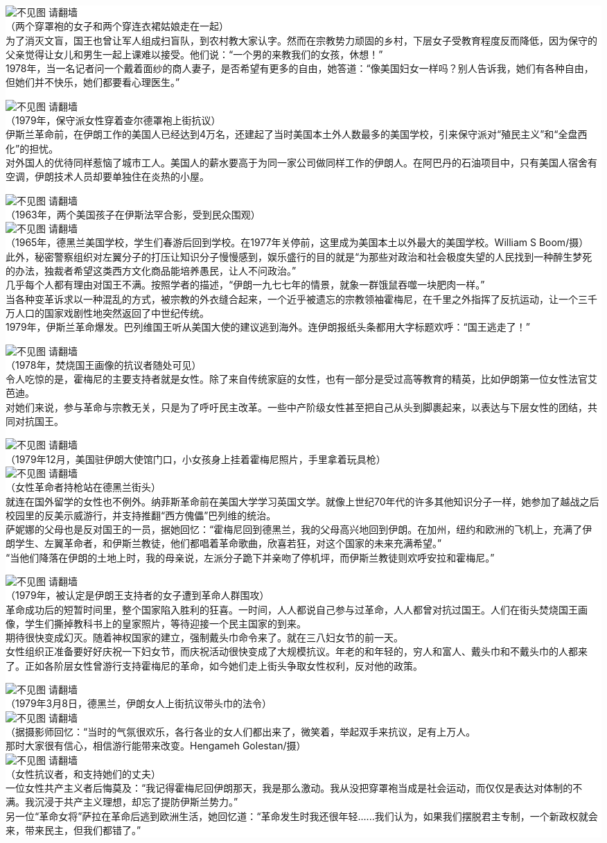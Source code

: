 ![不见图 请翻墙](images/m0Uy1HTarFuaZoTVisvUNQS9XJg52Vlt-l9dvK4A5FtVu7uFYlFh3r09OAdQaH7O8SV_88BS4d46dmzLL_A__6ZTOwCO1WqwEMJ4lhzsddubcXPT16hVvQNNrWi_j7OZK2MNF0i4b80)  
 （两个穿罩袍的女子和两个穿连衣裙姑娘走在一起）  
 为了消灭文盲，国王也曾让军人组成扫盲队，到农村教大家认字。然而在宗教势力顽固的乡村，下层女子受教育程度反而降低，因为保守的父亲觉得让女儿和男生一起上课难以接受。他们说：“一个男的来教我们的女孩，休想！”  
 1978年，当一名记者问一个戴着面纱的商人妻子，是否希望有更多的自由，她答道：“像美国妇女一样吗？别人告诉我，她们有各种自由，但她们并不快乐，她们都要看心理医生。”  
   
 ![不见图 请翻墙](images/RBwmG30RgWUCz219L5Gm0vXnMfc7jV_LZmGZpqddMEBw5m07yQnc-bQAjSLE0MARF2VXGH7dNNHz6gJKnblqKGpy38tvF79ohtpY7U9xFefdRPStIzr15MeBh2aQeMgzHYame4LIi9k)  
 （1979年，保守派女性穿着查尔德罩袍上街抗议）  
 伊斯兰革命前，在伊朗工作的美国人已经达到4万名，还建起了当时美国本土外人数最多的美国学校，引来保守派对“殖民主义”和“全盘西化”的担忧。  
 对外国人的优待同样惹恼了城市工人。美国人的薪水要高于为同一家公司做同样工作的伊朗人。在阿巴丹的石油项目中，只有美国人宿舍有空调，伊朗技术人员却要单独住在炎热的小屋。  
   
 ![不见图 请翻墙](images/hooWZj2J-meHTkGXeja2IZmWoce5gm58lGH8FZhMKil1oUnvev3-LPmzjw-XcqI97uGTiK9iAuaR1E8-audc2fItjFntKN42pX4yQAcCz1vPqKvN6Jpv1Bq0UVv64P7U8pz3QdC0VMA)  
 （1963年，两个美国孩子在伊斯法罕合影，受到民众围观）  
 ![不见图 请翻墙](images/USqk32QmuaO0WGxlnyFM8Y5uJ_rqqF4Zcou6GcuRV2Uml84kNXiVQ2oW_WZ-A6kWSZjC1VJMCTRKhtDVuS8jWZsB76JdbOnhNZkiOlT0pMNZOQXrdLH8z_NEw44A-okcHoSYovpNPTw)  
 （1965年，德黑兰美国学校，学生们春游后回到学校。在1977年关停前，这里成为美国本土以外最大的美国学校。William S Boom/摄）  
 此外，秘密警察组织对左翼分子的打压让知识分子慢慢感到，娱乐盛行的目的就是“为那些对政治和社会极度失望的人民找到一种醉生梦死的办法，独裁者希望这类西方文化商品能培养愚民，让人不问政治。”  
 几乎每个人都有理由对国王不满。按照学者的描述，“伊朗一九七七年的情景，就象一群饿鼠吞噬一块肥肉一样。”  
 当各种变革诉求以一种混乱的方式，被宗教的外衣缝合起来，一个近乎被遗忘的宗教领袖霍梅尼，在千里之外指挥了反抗运动，让一个三千万人口的国家戏剧性地突然返回了中世纪传统。  
 1979年，伊斯兰革命爆发。巴列维国王听从美国大使的建议逃到海外。连伊朗报纸头条都用大字标题欢呼：“国王逃走了！”  
   
 ![不见图 请翻墙](images/wv2jGRN-dYm9B8Nj8qfbNzCOqYQfKk20ivKr_1BXpGzSaerqhDpFdafDCunfUb_5q0DagUQ_Of4O7n_SsZMeOFji_SvDtlogE22D9-wKUxfS5_pPD6wFWxn7aRQHBR4dZ70fDRSmsy4)  
 （1978年，焚烧国王画像的抗议者随处可见）  
 令人吃惊的是，霍梅尼的主要支持者就是女性。除了来自传统家庭的女性，也有一部分是受过高等教育的精英，比如伊朗第一位女性法官艾芭迪。  
 对她们来说，参与革命与宗教无关，只是为了呼吁民主改革。一些中产阶级女性甚至把自己从头到脚裹起来，以表达与下层女性的团结，共同对抗国王。  
   
 ![不见图 请翻墙](images/mmzrDrHRRyJDQ13XyxkeciCywjzpdhJqzmdYncfRGlfkMuBgdQO7sC6oSm4HLh6Oz976ldFPknayMaJjBYGsbQfxJko43Clcg9FnbnCaUyRQiiutl0geVnbYcp8dzhDqWMxuBQa5sis)  
 （1979年12月，美国驻伊朗大使馆门口，小女孩身上挂着霍梅尼照片，手里拿着玩具枪）  
 ![不见图 请翻墙](images/1sgzig7MQV47CtvaTVds01TmEA7IULugvumjXZ1G4bqoz8aH6UrmBsrwq4q_65SvEnaU1yEx6FwCqE0aSxTy0isa3CbjapaxI28I_kDQjIr97q3Olu376lLkz9poUP0ANqMSsdkHPFg)  
 （女性革命者持枪站在德黑兰街头）  
 就连在国外留学的女性也不例外。纳菲斯革命前在美国大学学习英国文学。就像上世纪70年代的许多其他知识分子一样，她参加了越战之后校园里的反美示威游行，并支持推翻“西方傀儡”巴列维的统治。  
 萨妮娜的父母也是反对国王的一员，据她回忆：“霍梅尼回到德黑兰，我的父母高兴地回到伊朗。在加州，纽约和欧洲的飞机上，充满了伊朗学生、左翼革命者，和伊斯兰教徒，他们都唱着革命歌曲，欣喜若狂，对这个国家的未来充满希望。”  
 “当他们降落在伊朗的土地上时，我的母亲说，左派分子跪下并亲吻了停机坪，而伊斯兰教徒则欢呼安拉和霍梅尼。”  
   
 ![不见图 请翻墙](images/xKGdJeAmVImNXDBUvP_0RoI6uQFnbUZadvvwyldAdDOFsMBR2wFV39hPp1imzg4hKMCdlv2gzilmsAdXHToR-Owt5FN2LKgIjRxLIh4I0CW0oLRtVyJLYa8fBd5dp2kdgKv5zdy6pjE)  
 （1979年，被认定是伊朗王支持者的女子遭到革命人群围攻）  
 革命成功后的短暂时间里，整个国家陷入胜利的狂喜。一时间，人人都说自己参与过革命，人人都曾对抗过国王。人们在街头焚烧国王画像，学生们撕掉教科书上的皇家照片，等待迎接一个民主国家的到来。  
 期待很快变成幻灭。随着神权国家的建立，强制戴头巾命令来了。就在三八妇女节的前一天。  
 女性组织正准备要好好庆祝一下妇女节，而庆祝活动很快变成了大规模抗议。年老的和年轻的，穷人和富人、戴头巾和不戴头巾的人都来了。正如各阶层女性曾游行支持霍梅尼的革命，如今她们走上街头争取女性权利，反对他的政策。  
   
 ![不见图 请翻墙](images/emL22x5c7AOh8Pw6l_d64KlQkl2PU6Pte3SkMYjWvcCE0PvVU9BQhyXnCPvFSrbxaHSxhNexE_QwupQyV_PgQ5fzjZcKtw4doTPe_YrN6W4dF_aKtweMb_D5JNGXYEdr-dceN4R_FHA)  
 （1979年3月8日，德黑兰，伊朗女人上街抗议带头巾的法令）  
 ![不见图 请翻墙](images/nWVc5JdYkkZra53jhTHzwKdY0iOfzZT-5z8LOIs5foLRZYznpMby6-mzZz0Ke87-VVoYrvhp61igR2Ld0OnTTK5f_-GwhisVglp174hrAsz-nbDZeoY-MK7tgR9YsHcSvLV46ewYNt4)  
 （据摄影师回忆：“当时的气氛很欢乐，各行各业的女人们都出来了，微笑着，举起双手来抗议，足有上万人。  
 那时大家很有信心，相信游行能带来改变。Hengameh Golestan/摄）  
 ![不见图 请翻墙](images/7ey8qVZVGG-iF9QUC4LEJbzdL3n1224BVodsq696UIEP5FWK5Zc4UO2den11xHsNam1MGMjk8QtoXtQ3Y4o8GfysDprg3oVUXBTCu-to7oQYPyR_ClU_yNaDFxfPq6tP59OHYQAShQ8)  
 （女性抗议者，和支持她们的丈夫）  
 一位女性共产主义者后悔莫及：“我记得霍梅尼回伊朗那天，我是那么激动。我从没把穿罩袍当成是社会运动，而仅仅是表达对体制的不满。我沉浸于共产主义理想，却忘了提防伊斯兰势力。”  
 另一位“革命女将”萨拉在革命后逃到欧洲生活，她回忆道：“革命发生时我还很年轻......我们认为，如果我们摆脱君主专制，一个新政权就会来，带来民主，但我们都错了。”  
   